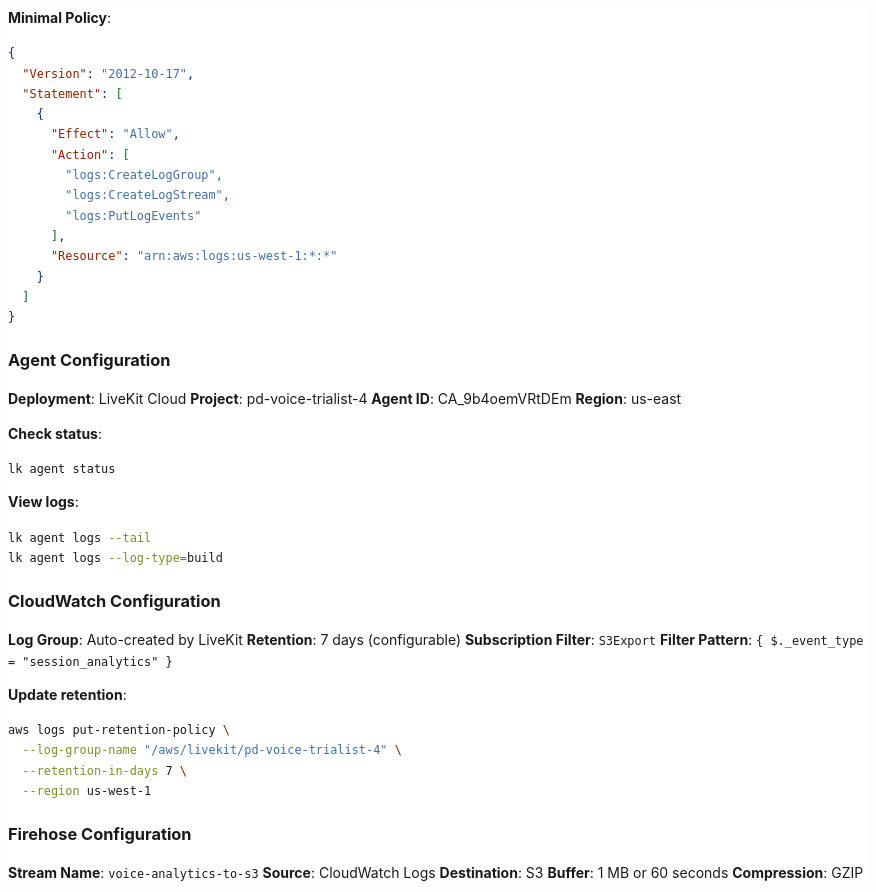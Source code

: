 **Minimal Policy**:
```json
{
  "Version": "2012-10-17",
  "Statement": [
    {
      "Effect": "Allow",
      "Action": [
        "logs:CreateLogGroup",
        "logs:CreateLogStream",
        "logs:PutLogEvents"
      ],
      "Resource": "arn:aws:logs:us-west-1:*:*"
    }
  ]
}
```

### Agent Configuration

**Deployment**: LiveKit Cloud
**Project**: pd-voice-trialist-4
**Agent ID**: CA_9b4oemVRtDEm
**Region**: us-east

**Check status**:
```bash
lk agent status
```

**View logs**:
```bash
lk agent logs --tail
lk agent logs --log-type=build
```

### CloudWatch Configuration

**Log Group**: Auto-created by LiveKit
**Retention**: 7 days (configurable)
**Subscription Filter**: `S3Export`
**Filter Pattern**: `{ $._event_type = "session_analytics" }`

**Update retention**:
```bash
aws logs put-retention-policy \
  --log-group-name "/aws/livekit/pd-voice-trialist-4" \
  --retention-in-days 7 \
  --region us-west-1
```

### Firehose Configuration

**Stream Name**: `voice-analytics-to-s3`
**Source**: CloudWatch Logs
**Destination**: S3
**Buffer**: 1 MB or 60 seconds
**Compression**: GZIP
